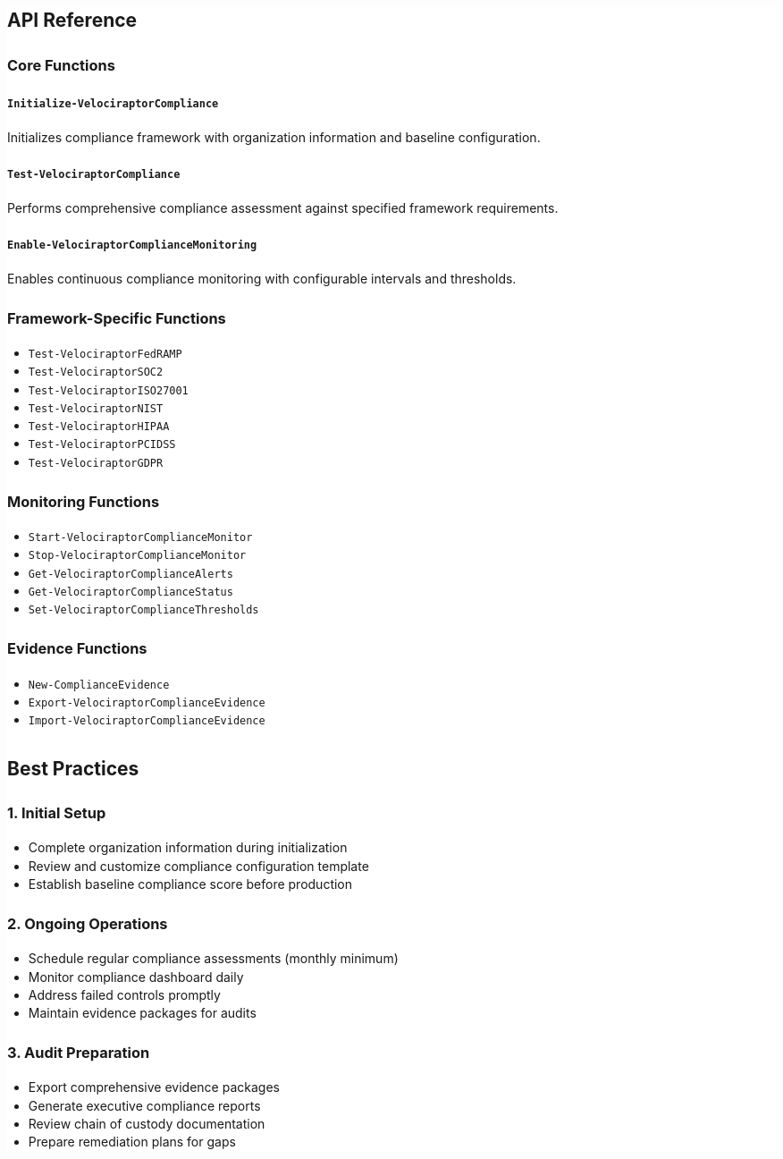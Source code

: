 ## API Reference

### Core Functions

#### `Initialize-VelociraptorCompliance`
Initializes compliance framework with organization information and baseline configuration.

#### `Test-VelociraptorCompliance`
Performs comprehensive compliance assessment against specified framework requirements.

#### `Enable-VelociraptorComplianceMonitoring`
Enables continuous compliance monitoring with configurable intervals and thresholds.

### Framework-Specific Functions
- `Test-VelociraptorFedRAMP`
- `Test-VelociraptorSOC2`
- `Test-VelociraptorISO27001`
- `Test-VelociraptorNIST`
- `Test-VelociraptorHIPAA`
- `Test-VelociraptorPCIDSS`
- `Test-VelociraptorGDPR`

### Monitoring Functions
- `Start-VelociraptorComplianceMonitor`
- `Stop-VelociraptorComplianceMonitor`
- `Get-VelociraptorComplianceAlerts`
- `Get-VelociraptorComplianceStatus`
- `Set-VelociraptorComplianceThresholds`

### Evidence Functions
- `New-ComplianceEvidence`
- `Export-VelociraptorComplianceEvidence`
- `Import-VelociraptorComplianceEvidence`

## Best Practices

### 1. Initial Setup
- Complete organization information during initialization
- Review and customize compliance configuration template
- Establish baseline compliance score before production

### 2. Ongoing Operations
- Schedule regular compliance assessments (monthly minimum)
- Monitor compliance dashboard daily
- Address failed controls promptly
- Maintain evidence packages for audits

### 3. Audit Preparation
- Export comprehensive evidence packages
- Generate executive compliance reports
- Review chain of custody documentation
- Prepare remediation plans for gaps
